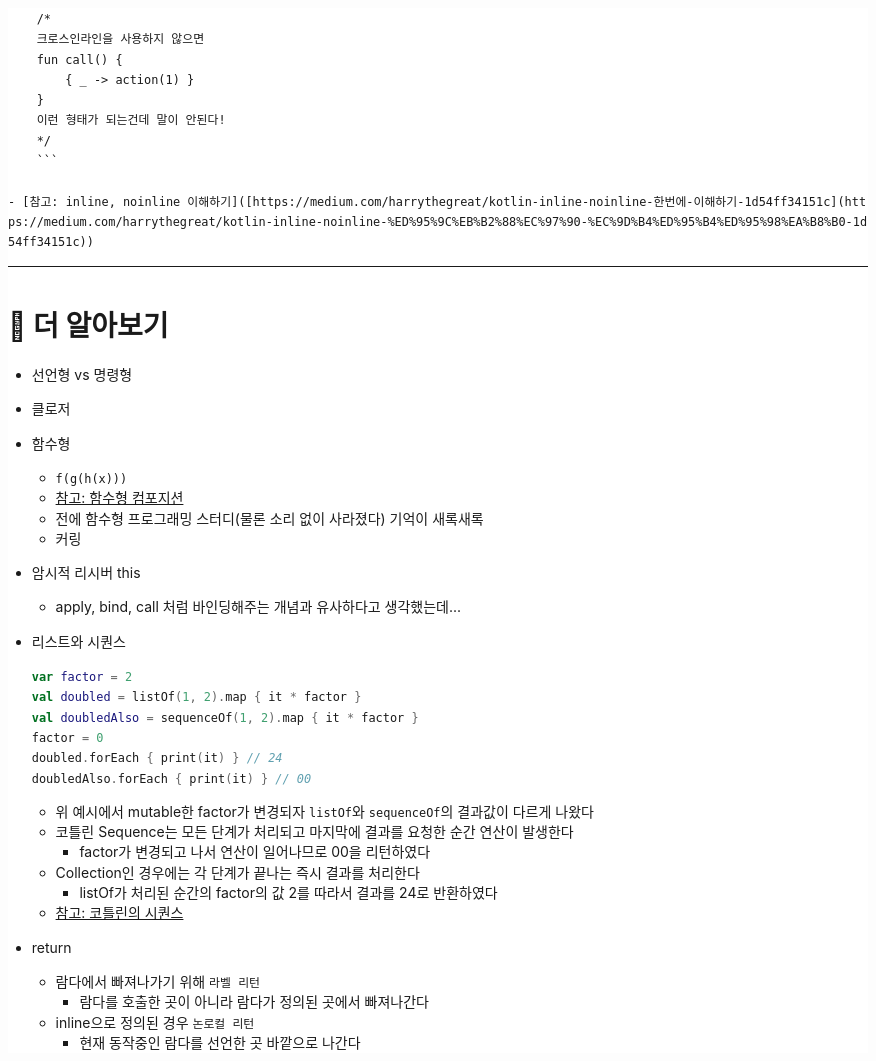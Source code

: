         /*
        크로스인라인을 사용하지 않으면
        fun call() {
        	{ _ -> action(1) }
        }
        이런 형태가 되는건데 말이 안된다!
        */
        ```

    - [참고: inline, noinline 이해하기]([https://medium.com/harrythegreat/kotlin-inline-noinline-한번에-이해하기-1d54ff34151c](https://medium.com/harrythegreat/kotlin-inline-noinline-%ED%95%9C%EB%B2%88%EC%97%90-%EC%9D%B4%ED%95%B4%ED%95%98%EA%B8%B0-1d54ff34151c))
    
---

# 🙈 더 알아보기

- 선언형 vs 명령형
- 클로저
- 함수형
    - `f(g(h(x)))`
    - [참고: 함수형 컴포지션](https://velog.io/@nakta/FP-in-JS-%EC%9E%90%EB%B0%94%EC%8A%A4%ED%81%AC%EB%A6%BD%ED%8A%B8%EB%A1%9C-%EC%A0%91%ED%95%B4%EB%B3%B4%EB%8A%94-%ED%95%A8%EC%88%98%ED%98%95-%ED%94%84%EB%A1%9C%EA%B7%B8%EB%9E%98%EB%B0%8D-%ED%95%A8%EC%88%98-%EC%BB%B4%ED%8F%AC%EC%A7%80%EC%85%98-%EC%BB%A4%EB%A7%81-s7k2z039vb)
    - 전에 함수형 프로그래밍 스터디(물론 소리 없이 사라졌다) 기억이 새록새록
    - 커링
- 암시적 리시버 this
    - apply, bind, call 처럼 바인딩해주는 개념과 유사하다고 생각했는데...
- 리스트와 시퀀스

    ```kotlin
    var factor = 2
    val doubled = listOf(1, 2).map { it * factor }
    val doubledAlso = sequenceOf(1, 2).map { it * factor }
    factor = 0
    doubled.forEach { print(it) } // 24
    doubledAlso.forEach { print(it) } // 00
    ```

    - 위 예시에서 mutable한 factor가 변경되자 `listOf`와 `sequenceOf`의 결과값이 다르게 나왔다
    - 코틀린 Sequence는 모든 단계가 처리되고 마지막에 결과를 요청한 순간 연산이 발생한다
        - factor가 변경되고 나서 연산이 일어나므로 00을 리턴하였다
    - Collection인 경우에는 각 단계가 끝나는 즉시 결과를 처리한다
        - listOf가 처리된 순간의 factor의 값 2를 따라서 결과를 24로 반환하였다
    - [참고: 코틀린의 시퀀스]([https://iosroid.tistory.com/79](https://iosroid.tistory.com/79))
- return
    - 람다에서 빠져나가기 위해 `라벨 리턴`
        - 람다를 호출한 곳이 아니라 람다가 정의된 곳에서 빠져나간다
    - inline으로 정의된 경우 `논로컬 리턴`
        - 현재 동작중인 람다를 선언한 곳 바깥으로 나간다